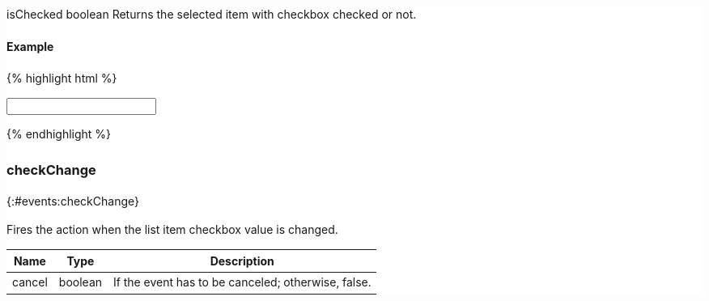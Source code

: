 </tr>
<tr>
<td class="name">isChecked</td>
<td class="type"><span class="param-type">boolean</span></td>
<td class="description">Returns the selected item with checkbox checked or not.</td>
</tr>
</tbody>
</table>


#### Example

{% highlight html %}
 
<input type="text" id="itemList" />

<script type="text/javascript">

var localData = [
                    { id: 1, name: "Windows Team", hasChild: true, expanded: true },
                    { id: 2, pid: 1, name: "Clark" },
                    { id: 3, pid: 1, name: "Wright" },
                    { id: 4, pid: 1, name: "Lopez" },
                    { id: 7, name: "Web Team", hasChild: true, expanded: true },
                    { id: 8, pid: 7, name: "Joshua" },
                    { id: 9, pid: 7, name: "Matthew" },
                    { id: 10, pid: 7, name: "David" },
                    { id: 11, name: "Build Team", hasChild: true },
                    { id: 12, pid: 11, name: "Ryan" },
                    { id: 13, pid: 11, name: "Justin" },
                    { id: 14, pid: 11, name: "Robert" }];
        $(function () {
            $('#itemList').ejDropDownTree({
                treeViewSettings: {
                    fields: { id: "id", parentId: "pid", value: "id", text: "name", hasChild: "hasChild", dataSource: localData, expanded: "expanded" }
                },
                watermarkText: "Please select",
                width: "100%",
                change: function (args){
                    //do your changes
                }
           });
       });
    </script>

  {% endhighlight %}

### checkChange
{:#events:checkChange}

Fires the action when the list item checkbox value is changed.

<table class="params">
<thead>
<tr>
<th>Name</th>
<th>Type</th>
<th>Description</th>
</tr>
</thead>
<tbody>
<tr>
<td class="name">cancel</td>
<td class="type"><span class="param-type">boolean</span></td>
<td class="description">If the event has to be canceled; otherwise, false.</td>
</tr>